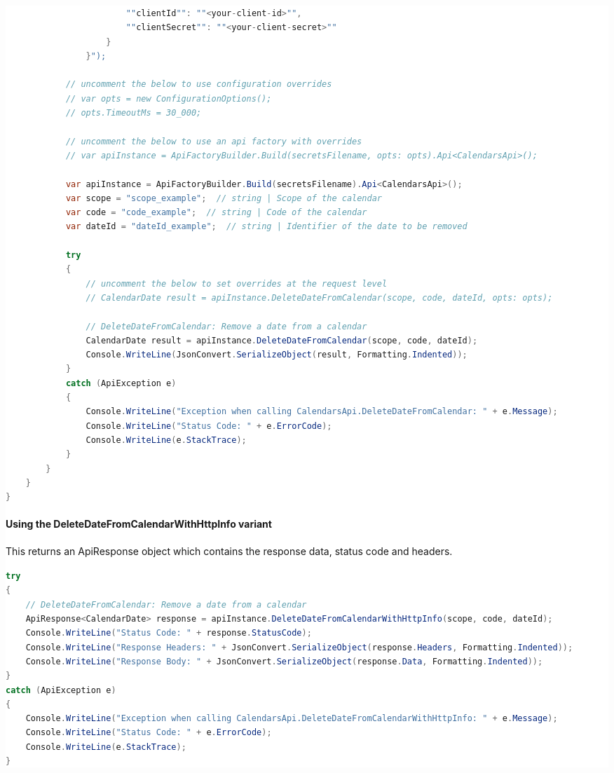 ```csharp
                        ""clientId"": ""<your-client-id>"",
                        ""clientSecret"": ""<your-client-secret>""
                    }
                }");

            // uncomment the below to use configuration overrides
            // var opts = new ConfigurationOptions();
            // opts.TimeoutMs = 30_000;

            // uncomment the below to use an api factory with overrides
            // var apiInstance = ApiFactoryBuilder.Build(secretsFilename, opts: opts).Api<CalendarsApi>();

            var apiInstance = ApiFactoryBuilder.Build(secretsFilename).Api<CalendarsApi>();
            var scope = "scope_example";  // string | Scope of the calendar
            var code = "code_example";  // string | Code of the calendar
            var dateId = "dateId_example";  // string | Identifier of the date to be removed

            try
            {
                // uncomment the below to set overrides at the request level
                // CalendarDate result = apiInstance.DeleteDateFromCalendar(scope, code, dateId, opts: opts);

                // DeleteDateFromCalendar: Remove a date from a calendar
                CalendarDate result = apiInstance.DeleteDateFromCalendar(scope, code, dateId);
                Console.WriteLine(JsonConvert.SerializeObject(result, Formatting.Indented));
            }
            catch (ApiException e)
            {
                Console.WriteLine("Exception when calling CalendarsApi.DeleteDateFromCalendar: " + e.Message);
                Console.WriteLine("Status Code: " + e.ErrorCode);
                Console.WriteLine(e.StackTrace);
            }
        }
    }
}
```

#### Using the DeleteDateFromCalendarWithHttpInfo variant
This returns an ApiResponse object which contains the response data, status code and headers.

```csharp
try
{
    // DeleteDateFromCalendar: Remove a date from a calendar
    ApiResponse<CalendarDate> response = apiInstance.DeleteDateFromCalendarWithHttpInfo(scope, code, dateId);
    Console.WriteLine("Status Code: " + response.StatusCode);
    Console.WriteLine("Response Headers: " + JsonConvert.SerializeObject(response.Headers, Formatting.Indented));
    Console.WriteLine("Response Body: " + JsonConvert.SerializeObject(response.Data, Formatting.Indented));
}
catch (ApiException e)
{
    Console.WriteLine("Exception when calling CalendarsApi.DeleteDateFromCalendarWithHttpInfo: " + e.Message);
    Console.WriteLine("Status Code: " + e.ErrorCode);
    Console.WriteLine(e.StackTrace);
}
```
